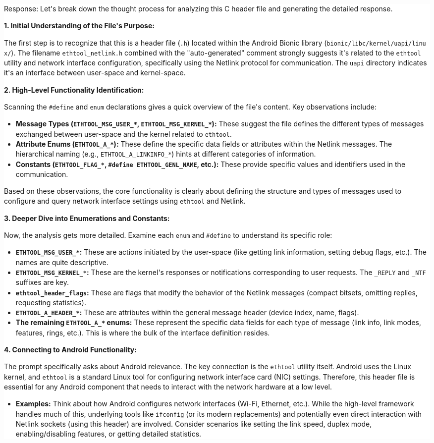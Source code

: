 Response:
Let's break down the thought process for analyzing this C header file and generating the detailed response.

**1. Initial Understanding of the File's Purpose:**

The first step is to recognize that this is a header file (`.h`) located within the Android Bionic library (`bionic/libc/kernel/uapi/linux/`). The filename `ethtool_netlink.h` combined with the "auto-generated" comment strongly suggests it's related to the `ethtool` utility and network interface configuration, specifically using the Netlink protocol for communication. The `uapi` directory indicates it's an interface between user-space and kernel-space.

**2. High-Level Functionality Identification:**

Scanning the `#define` and `enum` declarations gives a quick overview of the file's content. Key observations include:

* **Message Types (`ETHTOOL_MSG_USER_*`, `ETHTOOL_MSG_KERNEL_*`):** These suggest the file defines the different types of messages exchanged between user-space and the kernel related to `ethtool`.
* **Attribute Enums (`ETHTOOL_A_*`):**  These define the specific data fields or attributes within the Netlink messages. The hierarchical naming (e.g., `ETHTOOL_A_LINKINFO_*`) hints at different categories of information.
* **Constants (`ETHTOOL_FLAG_*`, `#define ETHTOOL_GENL_NAME`, etc.):** These provide specific values and identifiers used in the communication.

Based on these observations, the core functionality is clearly about defining the structure and types of messages used to configure and query network interface settings using `ethtool` and Netlink.

**3. Deeper Dive into Enumerations and Constants:**

Now, the analysis gets more detailed. Examine each `enum` and `#define` to understand its specific role:

* **`ETHTOOL_MSG_USER_*`:**  These are actions initiated by the user-space (like getting link information, setting debug flags, etc.). The names are quite descriptive.
* **`ETHTOOL_MSG_KERNEL_*`:** These are the kernel's responses or notifications corresponding to user requests. The `_REPLY` and `_NTF` suffixes are key.
* **`ethtool_header_flags`:** These are flags that modify the behavior of the Netlink messages (compact bitsets, omitting replies, requesting statistics).
* **`ETHTOOL_A_HEADER_*`:**  These are attributes within the general message header (device index, name, flags).
* **The remaining `ETHTOOL_A_*` enums:** These represent the specific data fields for each type of message (link info, link modes, features, rings, etc.). This is where the bulk of the interface definition resides.

**4. Connecting to Android Functionality:**

The prompt specifically asks about Android relevance. The key connection is the `ethtool` utility itself. Android uses the Linux kernel, and `ethtool` is a standard Linux tool for configuring network interface card (NIC) settings. Therefore, this header file is essential for any Android component that needs to interact with the network hardware at a low level.

* **Examples:**  Think about how Android configures network interfaces (Wi-Fi, Ethernet, etc.). While the high-level framework handles much of this, underlying tools like `ifconfig` (or its modern replacements) and potentially even direct interaction with Netlink sockets (using this header) are involved. Consider scenarios like setting the link speed, duplex mode, enabling/disabling features, or getting detailed statistics.
